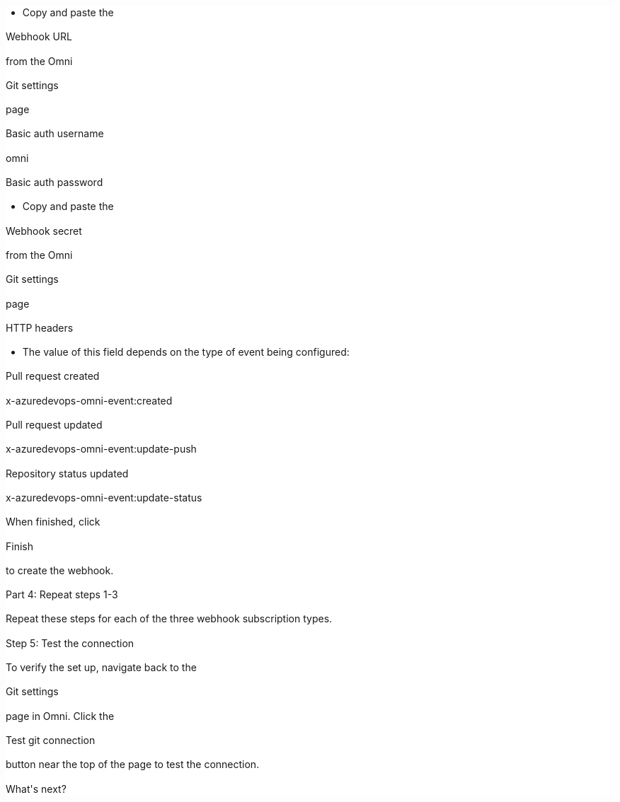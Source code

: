 - Copy and paste the

Webhook URL

from the Omni

Git settings

page

Basic auth username

omni

Basic auth password

- Copy and paste the

Webhook secret

from the Omni

Git settings

page

HTTP headers

- The value of this field depends on the type of event being configured:

Pull request created

x-azuredevops-omni-event:created

Pull request updated

x-azuredevops-omni-event:update-push

Repository status updated

x-azuredevops-omni-event:update-status

When finished, click

Finish

to create the webhook.

Part 4: Repeat steps 1-3

Repeat these steps for each of the three webhook subscription types.

Step 5: Test the connection

To verify the set up, navigate back to the

Git settings

page in Omni. Click the

Test git connection

button near the top of the page to test the connection.

What's next?
